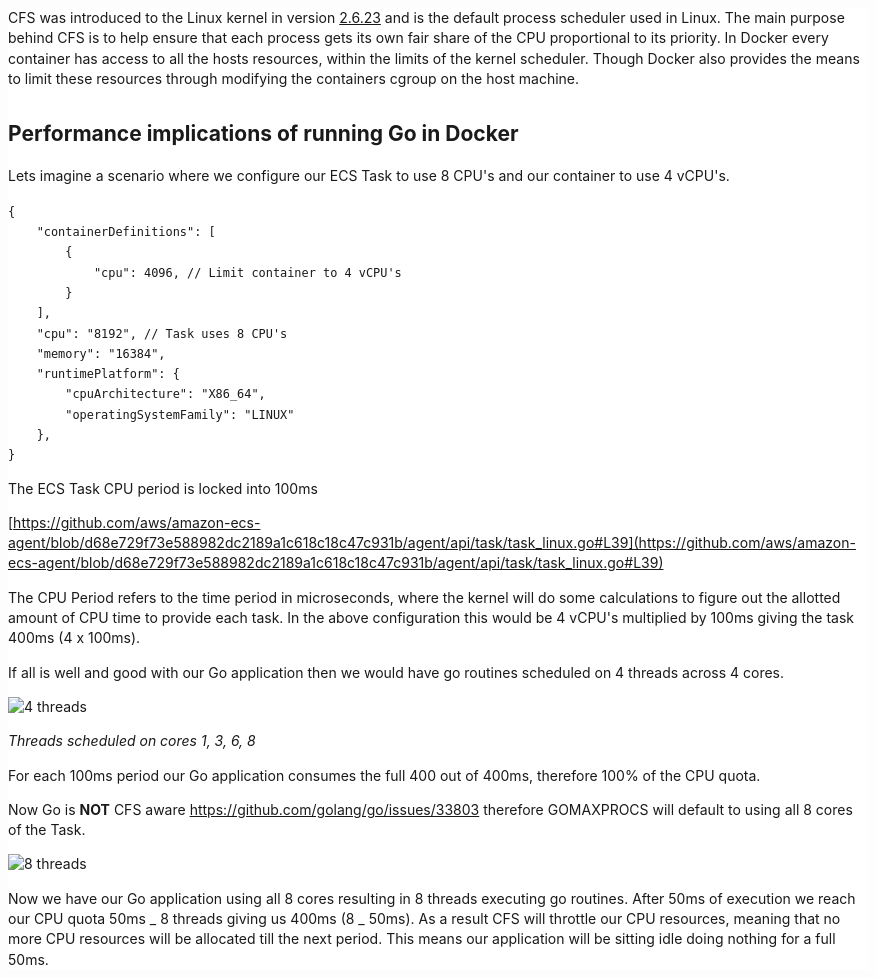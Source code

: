 CFS was introduced to the Linux kernel in version [2.6.23](https://kernelnewbies.org/Linux_2_6_23) and is the default process scheduler used in Linux. The main purpose behind CFS is to help ensure that each process gets its own fair share of the CPU proportional to its priority. In Docker every container has access to all the hosts resources, within the limits of the kernel scheduler. Though Docker also provides the means to limit these resources through modifying the containers cgroup on the host machine.

## Performance implications of running Go in Docker

Lets imagine a scenario where we configure our ECS Task to use 8 CPU's and our container to use 4 vCPU's.

```
{
    "containerDefinitions": [
        {
            "cpu": 4096, // Limit container to 4 vCPU's
        }
    ],
    "cpu": "8192", // Task uses 8 CPU's
    "memory": "16384",
    "runtimePlatform": {
        "cpuArchitecture": "X86_64",
        "operatingSystemFamily": "LINUX"
    },
}
```

The ECS Task CPU period is locked into 100ms

[https://github.com/aws/amazon-ecs-agent/blob/d68e729f73e588982dc2189a1c618c18c47c931b/agent/api/task/task_linux.go#L39](https://github.com/aws/amazon-ecs-agent/blob/d68e729f73e588982dc2189a1c618c18c47c931b/agent/api/task/task_linux.go#L39)

The CPU Period refers to the time period in microseconds, where the kernel will do some calculations to figure out the allotted amount of CPU time to provide each task.
In the above configuration this would be 4 vCPU's multiplied by 100ms giving the task 400ms (4 x 100ms).

If all is well and good with our Go application then we would have go routines scheduled on 4 threads across 4 cores.

![4 threads](./assets/4-threads.png)

_Threads scheduled on cores 1, 3, 6, 8_

For each 100ms period our Go application consumes the full 400 out of 400ms, therefore 100% of the CPU quota.

Now Go is **NOT** CFS aware https://github.com/golang/go/issues/33803 therefore GOMAXPROCS will default to using all 8 cores of the Task.

![8 threads](./assets/8-threads.png)

Now we have our Go application using all 8 cores resulting in 8 threads executing go routines. After 50ms of execution we reach our CPU quota 50ms _ 8 threads giving us 400ms (8 _ 50ms).
As a result CFS will throttle our CPU resources, meaning that no more CPU resources will be allocated till the next period. This means our application will be sitting idle doing nothing for
a full 50ms.
